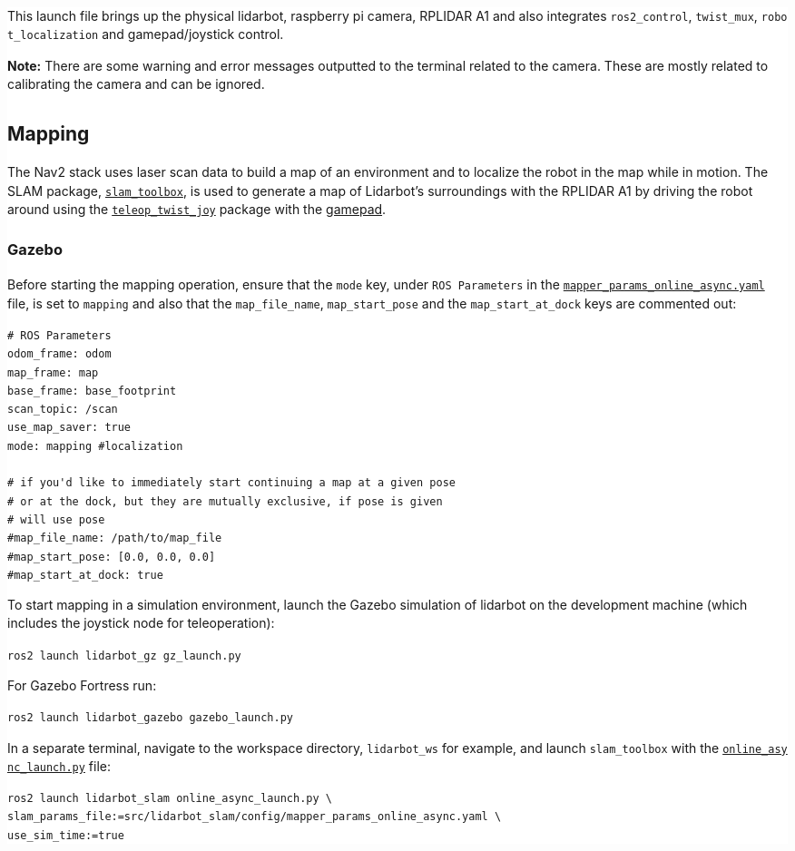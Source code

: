 This launch file brings up the physical lidarbot, raspberry pi camera, RPLIDAR A1 and also integrates `ros2_control`, `twist_mux`, `robot_localization` and gamepad/joystick control.

**Note:** There are some warning and error messages outputted to the terminal related to the camera. These are mostly related to calibrating the camera and can be ignored. 

## Mapping

The Nav2 stack uses laser scan data to build a map of an environment and to localize the robot in the map while in motion. The SLAM package, [`slam_toolbox`](https://joss.theoj.org/papers/10.21105/joss.02783.pdf), is used to generate a map of Lidarbot’s surroundings with the RPLIDAR A1 by driving the robot around using the [`teleop_twist_joy`](https://index.ros.org/r/teleop_twist_joy/) package with the [gamepad](./lidarbot_teleop/launch/joystick_launch.py).

### Gazebo

Before starting the mapping operation, ensure that the `mode` key, under `ROS Parameters` in the [`mapper_params_online_async.yaml`](./lidarbot_slam/config/mapper_params_online_async.yaml) file, is set to `mapping` and also that the `map_file_name`, `map_start_pose` and the `map_start_at_dock` keys are commented out:

``` 
# ROS Parameters
odom_frame: odom
map_frame: map
base_frame: base_footprint
scan_topic: /scan
use_map_saver: true
mode: mapping #localization

# if you'd like to immediately start continuing a map at a given pose
# or at the dock, but they are mutually exclusive, if pose is given
# will use pose
#map_file_name: /path/to/map_file
#map_start_pose: [0.0, 0.0, 0.0]
#map_start_at_dock: true 
```

To start mapping in a simulation environment, launch the Gazebo simulation of lidarbot on the development machine (which includes the joystick node for teleoperation):

```
ros2 launch lidarbot_gz gz_launch.py
```

For Gazebo Fortress run:

```
ros2 launch lidarbot_gazebo gazebo_launch.py
```

In a separate terminal, navigate to the workspace directory, `lidarbot_ws` for example, and launch `slam_toolbox` with the [`online_async_launch.py`](./lidarbot_slam/launch/online_async_launch.py) file:

```
ros2 launch lidarbot_slam online_async_launch.py \
slam_params_file:=src/lidarbot_slam/config/mapper_params_online_async.yaml \
use_sim_time:=true
```


  [ros2run]: Aborted